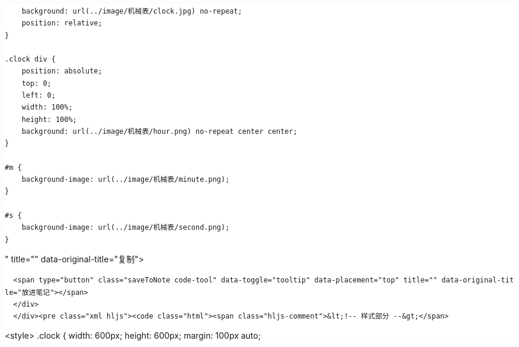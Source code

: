         background: url(../image/机械表/clock.jpg) no-repeat;
        position: relative;
    }
    
    .clock div {
        position: absolute;
        top: 0;
        left: 0;
        width: 100%;
        height: 100%;
        background: url(../image/机械表/hour.png) no-repeat center center;
    }
    
    #m {
        background-image: url(../image/机械表/minute.png);
    }
    
    #s {
        background-image: url(../image/机械表/second.png);
    }
</style>


<div class=&quot;clock&quot;>
    <div id=&quot;h&quot;></div>
    <div id=&quot;m&quot;></div>
    <div id=&quot;s&quot;></div>
</div>


<script>
    var h = document.getElementById(&quot;h&quot;);
    var m = document.getElementById(&quot;m&quot;);
    var s = document.getElementById(&quot;s&quot;);

    function setTime() {
        // 获取当前时间
        var date = new Date();
        // 设置秒针
        var seconds = date.getSeconds() + (date.getMilliseconds() / 1000);
        s.style.transform = &quot;rotate(&quot; + 6 * seconds + &quot;deg)&quot;;

        // 设置分针
        // 60分钟一圈360度 每分钟相当于 6度 这样只会一分分钟的走
        // 我们想要的效果是秒针旋转地同时  分针也在微弱的旋转 seconds/60得到一个小数 加上分钟 再去乘以角度
        var minutes = date.getMinutes() + seconds / 60;
        m.style.transform = &quot;rotate(&quot; + 6 * minutes + &quot;deg)&quot;;

        // 设置时针
        // 12个小时是一圈360度 每个小时相当于 30度
        var hours = date.getHours() + minutes / 60;
        h.style.transform = &quot;rotate(&quot; + 30 * hours + &quot;deg)&quot;;
    }
    // 页面一加载就执行一次
    setTime();
    // 让window每隔15ms就执行一次  1秒钟 分成 25份就已经有动画效果  分成60份，很细腻
    setInterval(setTime, 15);
</script>" title="" data-original-title="复制"></span>
      <span type="button" class="saveToNote code-tool" data-toggle="tooltip" data-placement="top" title="" data-original-title="放进笔记"></span>
      </div>
      </div><pre class="xml hljs"><code class="html"><span class="hljs-comment">&lt;!-- 样式部分 --&gt;</span>
<span class="hljs-tag">&lt;<span class="hljs-name">style</span>&gt;</span><span class="css">
    <span class="hljs-selector-class">.clock</span> {
        <span class="hljs-attribute">width</span>: <span class="hljs-number">600px</span>;
        <span class="hljs-attribute">height</span>: <span class="hljs-number">600px</span>;
        <span class="hljs-attribute">margin</span>: <span class="hljs-number">100px</span> auto;